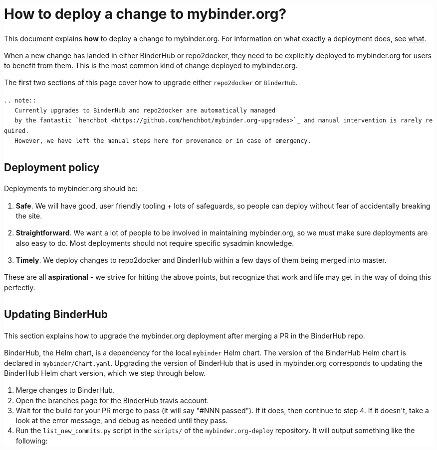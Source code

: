 # How to deploy a change to mybinder.org?

This document explains **how** to deploy a change to mybinder.org.
For information on what exactly a deployment does, see [what](what.html).

When a new change has landed in either [BinderHub](https://github.com/jupyterhub/binderhub)
or [repo2docker](https://github.com/jupyter/repo2docker), they need to be explicitly
deployed to mybinder.org for users to benefit from them. This is the most common kind of
change deployed to mybinder.org.

The first two sections of this page cover how to upgrade either `repo2docker` or
`BinderHub`.

```eval_rst
.. note::
   Currently upgrades to BinderHub and repo2docker are automatically managed
   by the fantastic `henchbot <https://github.com/henchbot/mybinder.org-upgrades>`_ and manual intervention is rarely required.
   However, we have left the manual steps here for provenance or in case of emergency.
```

## Deployment policy

Deployments to mybinder.org should be:

1. **Safe**. We will have good, user friendly tooling + lots of safeguards,
so people can deploy without fear of accidentally breaking the site.

2. **Straightforward**. We want a lot of people to be involved in maintaining mybinder.org,
so we must make sure deployments are also easy to do. Most deployments should
not require specific sysadmin knowledge.

3. **Timely**. We deploy changes to repo2docker and BinderHub within a few days of
them being merged into master.

These are all **aspirational** - we strive for hitting the above points,
but recognize that work and life may get in the way of doing this perfectly.

## Updating BinderHub

This section explains how to upgrade the mybinder.org deployment after
merging a PR in the BinderHub repo.

BinderHub, the Helm chart, is a dependency for the local `mybinder` Helm chart.
The version of the BinderHub Helm chart is declared in `mybinder/Chart.yaml`.
Upgrading the version of BinderHub that is used in mybinder.org corresponds to
updating the BinderHub Helm chart version, which we step through below.

1. Merge changes to BinderHub.
2. Open the [branches page for the BinderHub travis account](https://travis-ci.org/jupyterhub/binderhub/branches).
3. Wait for the build for your PR merge to pass (it will say "#NNN passed").
   If it does, then continue to step 4. If it doesn't, take a look at the error message, and debug as needed
   until they pass.
4. Run the `list_new_commits.py` script in the `scripts/` of the
   `mybinder.org-deploy` repository. It will output something like the following:
